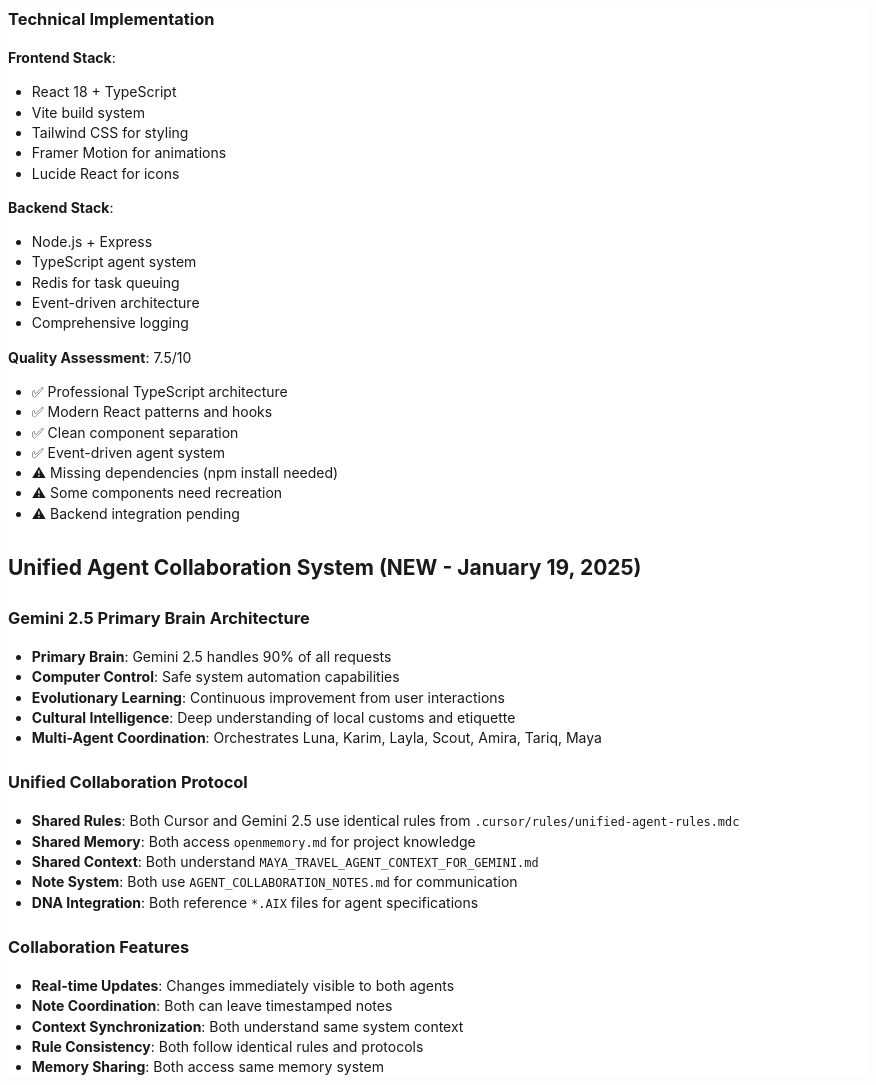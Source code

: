 ### **Technical Implementation**

**Frontend Stack**:

- React 18 + TypeScript
- Vite build system
- Tailwind CSS for styling
- Framer Motion for animations
- Lucide React for icons

**Backend Stack**:

- Node.js + Express
- TypeScript agent system
- Redis for task queuing
- Event-driven architecture
- Comprehensive logging

**Quality Assessment**: 7.5/10

- ✅ Professional TypeScript architecture
- ✅ Modern React patterns and hooks
- ✅ Clean component separation
- ✅ Event-driven agent system
- ⚠️ Missing dependencies (npm install needed)
- ⚠️ Some components need recreation
- ⚠️ Backend integration pending

## Unified Agent Collaboration System (NEW - January 19, 2025)

### **Gemini 2.5 Primary Brain Architecture**

- **Primary Brain**: Gemini 2.5 handles 90% of all requests
- **Computer Control**: Safe system automation capabilities
- **Evolutionary Learning**: Continuous improvement from user interactions
- **Cultural Intelligence**: Deep understanding of local customs and etiquette
- **Multi-Agent Coordination**: Orchestrates Luna, Karim, Layla, Scout, Amira, Tariq, Maya

### **Unified Collaboration Protocol**

- **Shared Rules**: Both Cursor and Gemini 2.5 use identical rules from `.cursor/rules/unified-agent-rules.mdc`
- **Shared Memory**: Both access `openmemory.md` for project knowledge
- **Shared Context**: Both understand `MAYA_TRAVEL_AGENT_CONTEXT_FOR_GEMINI.md`
- **Note System**: Both use `AGENT_COLLABORATION_NOTES.md` for communication
- **DNA Integration**: Both reference `*.AIX` files for agent specifications

### **Collaboration Features**

- **Real-time Updates**: Changes immediately visible to both agents
- **Note Coordination**: Both can leave timestamped notes
- **Context Synchronization**: Both understand same system context
- **Rule Consistency**: Both follow identical rules and protocols
- **Memory Sharing**: Both access same memory system
